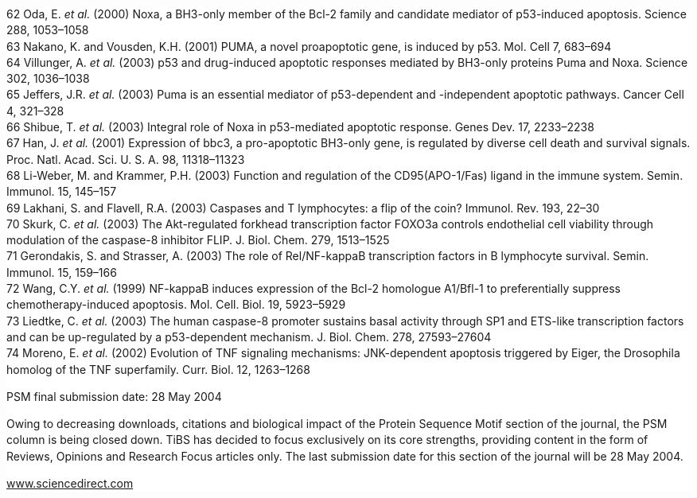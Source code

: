 62 Oda, E. *et al.* (2000) Noxa, a BH3-only member of the Bcl-2 family and candidate mediator of p53-induced apoptosis. Science 288, 1053–1058  
63 Nakano, K. and Vousden, K.H. (2001) PUMA, a novel proapoptotic gene, is induced by p53. Mol. Cell 7, 683–694  
64 Villunger, A. *et al.* (2003) p53 and drug-induced apoptotic responses mediated by BH3-only proteins Puma and Noxa. Science 302, 1036–1038  
65 Jeffers, J.R. *et al.* (2003) Puma is an essential mediator of p53-dependent and -independent apoptotic pathways. Cancer Cell 4, 321–328  
66 Shibue, T. *et al.* (2003) Integral role of Noxa in p53-mediated apoptotic response. Genes Dev. 17, 2233–2238  
67 Han, J. *et al.* (2001) Expression of bbc3, a pro-apoptotic BH3-only gene, is regulated by diverse cell death and survival signals. Proc. Natl. Acad. Sci. U. S. A. 98, 11318–11323  
68 Li-Weber, M. and Krammer, P.H. (2003) Function and regulation of the CD95(APO-1/Fas) ligand in the immune system. Semin. Immunol. 15, 145–157  
69 Lakhani, S. and Flavell, R.A. (2003) Caspases and T lymphocytes: a flip of the coin? Immunol. Rev. 193, 22–30  
70 Skurk, C. *et al.* (2003) The Akt-regulated forkhead transcription factor FOXO3a controls endothelial cell viability through modulation of the caspase-8 inhibitor FLIP. J. Biol. Chem. 279, 1513–1525  
71 Gerondakis, S. and Strasser, A. (2003) The role of Rel/NF-kappaB transcription factors in B lymphocyte survival. Semin. Immunol. 15, 159–166  
72 Wang, C.Y. *et al.* (1999) NF-kappaB induces expression of the Bcl-2 homologue A1/Bfl-1 to preferentially suppress chemotherapy-induced apoptosis. Mol. Cell. Biol. 19, 5923–5929  
73 Liedtke, C. *et al.* (2003) The human caspase-8 promoter sustains basal activity through SP1 and ETS-like transcription factors and can be up-regulated by a p53-dependent mechanism. J. Biol. Chem. 278, 27593–27604  
74 Moreno, E. *et al.* (2002) Evolution of TNF signaling mechanisms: JNK-dependent apoptosis triggered by Eiger, the Drosophila homolog of the TNF superfamily. Curr. Biol. 12, 1263–1268  

PSM final submission date: 28 May 2004

Owing to decreasing downloads, citations and biological impact of the Protein Sequence Motif section of the journal, the PSM column is being closed down. TiBS has decided to focus exclusively on its core strengths, providing content in the form of Reviews, Opinions and Research Focus articles only. The last submission date for this section of the journal will be 28 May 2004.

www.sciencedirect.com
